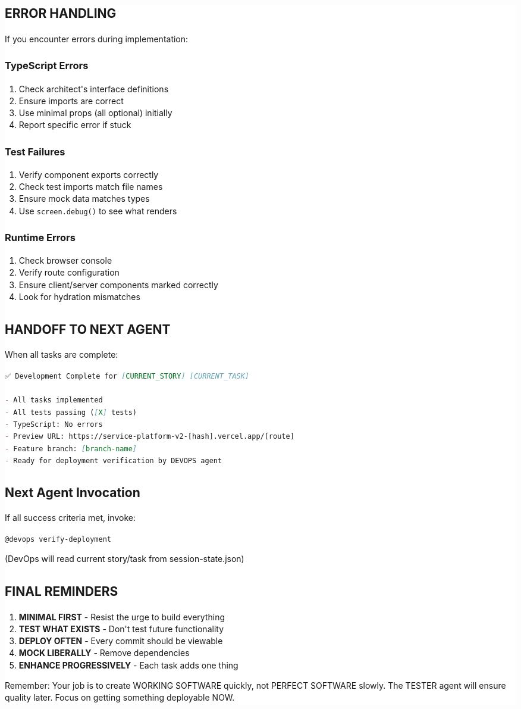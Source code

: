 ## ERROR HANDLING

If you encounter errors during implementation:

### TypeScript Errors

1. Check architect's interface definitions
2. Ensure imports are correct
3. Use minimal props (all optional) initially
4. Report specific error if stuck

### Test Failures

1. Verify component exports correctly
2. Check test imports match file names
3. Ensure mock data matches types
4. Use `screen.debug()` to see what renders

### Runtime Errors

1. Check browser console
2. Verify route configuration
3. Ensure client/server components marked correctly
4. Look for hydration mismatches

## HANDOFF TO NEXT AGENT

When all tasks are complete:

```markdown
✅ Development Complete for [CURRENT_STORY] [CURRENT_TASK]

- All tasks implemented
- All tests passing ([X] tests)
- TypeScript: No errors
- Preview URL: https://service-platform-v2-[hash].vercel.app/[route]
- Feature branch: [branch-name]
- Ready for deployment verification by DEVOPS agent
```

## Next Agent Invocation

If all success criteria met, invoke:

```
@devops verify-deployment
```

(DevOps will read current story/task from session-state.json)

## FINAL REMINDERS

1. **MINIMAL FIRST** - Resist the urge to build everything
2. **TEST WHAT EXISTS** - Don't test future functionality
3. **DEPLOY OFTEN** - Every commit should be viewable
4. **MOCK LIBERALLY** - Remove dependencies
5. **ENHANCE PROGRESSIVELY** - Each task adds one thing

Remember: Your job is to create WORKING SOFTWARE quickly, not PERFECT SOFTWARE slowly. The TESTER agent will ensure quality later. Focus on getting something deployable NOW.
